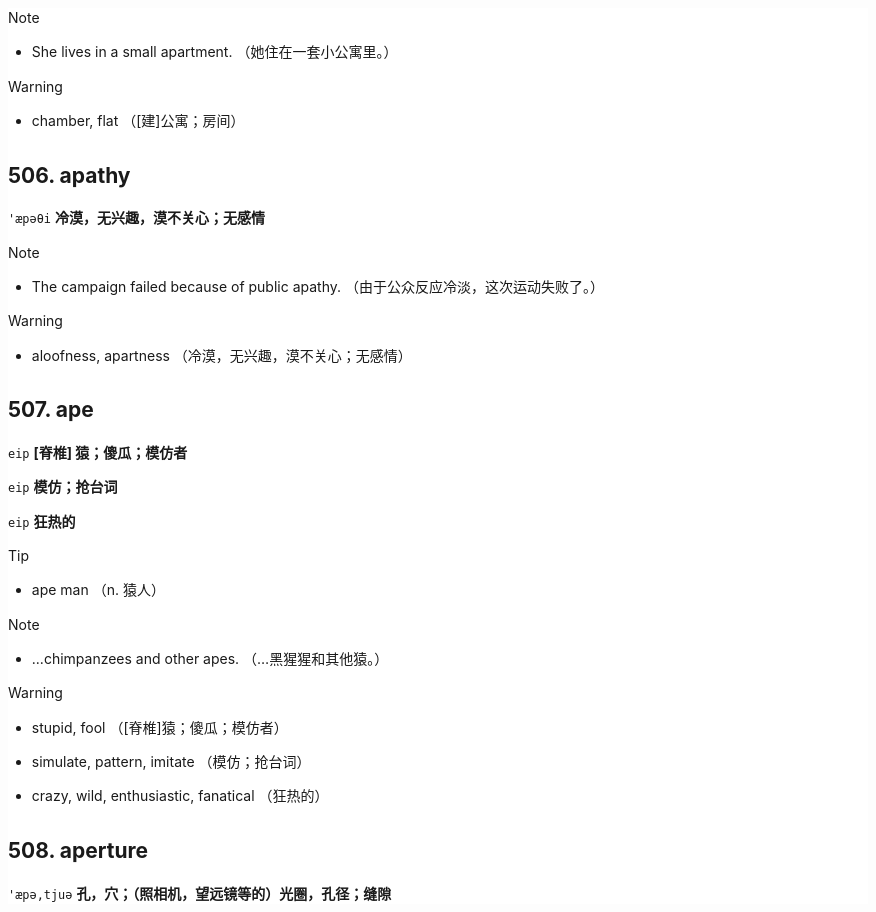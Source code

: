 > [!NOTE]
>
> - She lives in a small apartment. （她住在一套小公寓里。）
>

> [!WARNING]
>
> - chamber, flat （[建]公寓；房间）
>

## 506. apathy

`'æpəθi`  **冷漠，无兴趣，漠不关心；无感情**

> [!NOTE]
>
> - The campaign failed because of public apathy. （由于公众反应冷淡，这次运动失败了。）
>

> [!WARNING]
>
> - aloofness, apartness （冷漠，无兴趣，漠不关心；无感情）
>

## 507. ape

`eip`  **[脊椎] 猿；傻瓜；模仿者**

`eip`  **模仿；抢台词**

`eip`  **狂热的**

> [!TIP]
>
> - ape man （n. 猿人）
>

> [!NOTE]
>
> - ...chimpanzees and other apes. （…黑猩猩和其他猿。）
>

> [!WARNING]
>
> - stupid, fool （[脊椎]猿；傻瓜；模仿者）
>
> - simulate, pattern, imitate （模仿；抢台词）
>
> - crazy, wild, enthusiastic, fanatical （狂热的）
>

## 508. aperture

`'æpə,tjuə`  **孔，穴；（照相机，望远镜等的）光圈，孔径；缝隙**
